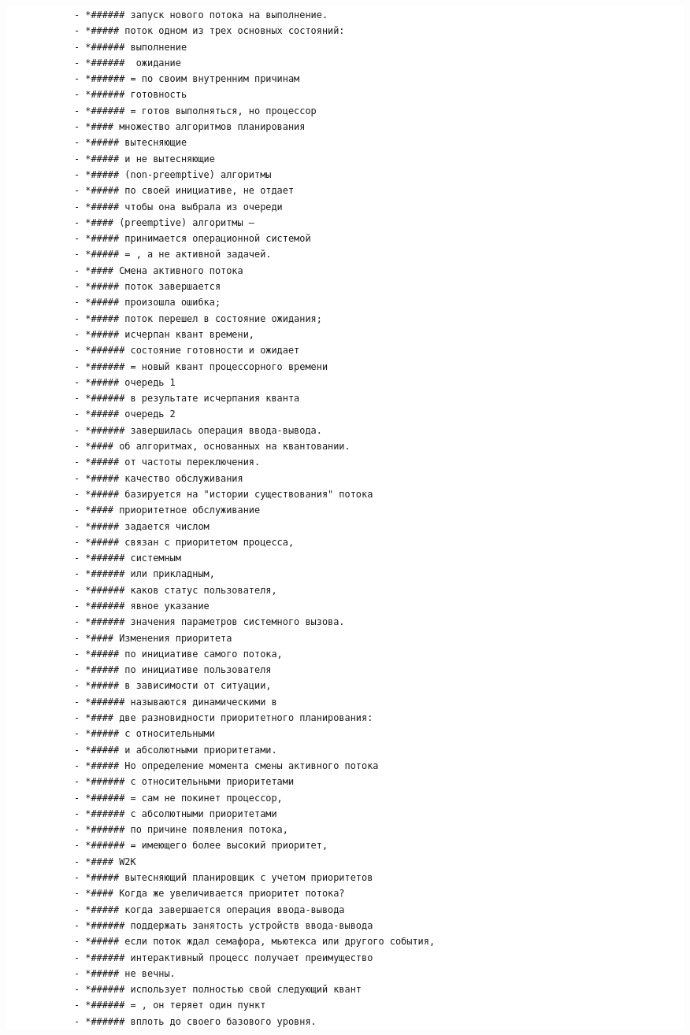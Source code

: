                 - *###### запуск нового потока на выполнение.
                - *##### поток одном из трех основных состояний:
                - *###### выполнение 
                - *######  ожидание 
                - *###### = по своим внутренним причинам
                - *###### готовность 
                - *###### = готов выполняться, но процессор 
                - *#### множество алгоритмов планирования
                - *##### вытесняющие 
                - *##### и не вытесняющие 
                - *##### (non-preemptive) алгоритмы
                - *##### по своей инициативе, не отдает
                - *##### чтобы она выбрала из очереди
                - *#### (preemptive) алгоритмы –
                - *##### принимается операционной системой
                - *##### = , а не активной задачей.
                - *#### Смена активного потока
                - *##### поток завершается
                - *##### произошла ошибка;
                - *##### поток перешел в состояние ожидания;
                - *##### исчерпан квант времени,
                - *###### состояние готовности и ожидает
                - *###### = новый квант процессорного времени
                - *##### очередь 1
                - *###### в результате исчерпания кванта
                - *##### очередь 2
                - *###### завершилась операция ввода-вывода.
                - *#### об алгоритмах, основанных на квантовании.
                - *##### от частоты переключения.
                - *##### качество обслуживания
                - *##### базируется на "истории существования" потока 
                - *#### приоритетное обслуживание
                - *##### задается числом 
                - *##### связан с приоритетом процесса,
                - *###### системным 
                - *###### или прикладным, 
                - *###### каков статус пользователя,
                - *###### явное указание 
                - *###### значения параметров системного вызова.
                - *#### Изменения приоритета 
                - *##### по инициативе самого потока,
                - *##### по инициативе пользователя
                - *##### в зависимости от ситуации,
                - *###### называются динамическими в
                - *#### две разновидности приоритетного планирования: 
                - *##### с относительными 
                - *##### и абсолютными приоритетами.
                - *##### Но определение момента смены активного потока 
                - *###### с относительными приоритетами 
                - *###### = сам не покинет процессор,
                - *###### с абсолютными приоритетами 
                - *###### по причине появления потока,
                - *###### = имеющего более высокий приоритет,
                - *#### W2K
                - *##### вытесняющий планировщик с учетом приоритетов
                - *#### Когда же увеличивается приоритет потока? 
                - *##### когда завершается операция ввода-вывода 
                - *###### поддержать занятость устройств ввода-вывода
                - *##### если поток ждал семафора, мьютекса или другого события,
                - *###### интерактивный процесс получает преимущество 
                - *##### не вечны.
                - *###### использует полностью свой следующий квант
                - *###### = , он теряет один пункт
                - *###### вплоть до своего базового уровня.